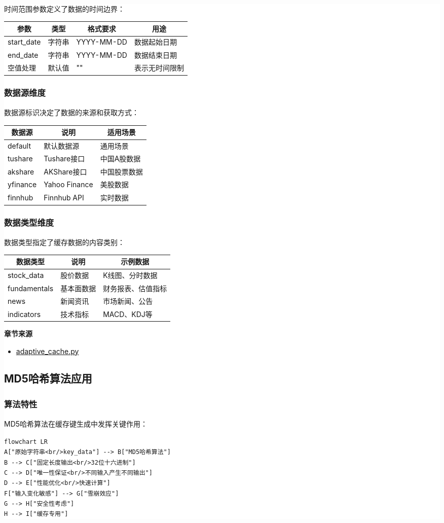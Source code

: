 时间范围参数定义了数据的时间边界：

| 参数 | 类型 | 格式要求 | 用途 |
|------|------|----------|------|
| start_date | 字符串 | YYYY-MM-DD | 数据起始日期 |
| end_date | 字符串 | YYYY-MM-DD | 数据结束日期 |
| 空值处理 | 默认值 | "" | 表示无时间限制 |

### 数据源维度

数据源标识决定了数据的来源和获取方式：

| 数据源 | 说明 | 适用场景 |
|--------|------|----------|
| default | 默认数据源 | 通用场景 |
| tushare | Tushare接口 | 中国A股数据 |
| akshare | AKShare接口 | 中国股票数据 |
| yfinance | Yahoo Finance | 美股数据 |
| finnhub | Finnhub API | 实时数据 |

### 数据类型维度

数据类型指定了缓存数据的内容类别：

| 数据类型 | 说明 | 示例数据 |
|----------|------|----------|
| stock_data | 股价数据 | K线图、分时数据 |
| fundamentals | 基本面数据 | 财务报表、估值指标 |
| news | 新闻资讯 | 市场新闻、公告 |
| indicators | 技术指标 | MACD、KDJ等 |

**章节来源**
- [adaptive_cache.py](file://tradingagents/dataflows/adaptive_cache.py#L41-L45)

## MD5哈希算法应用

### 算法特性

MD5哈希算法在缓存键生成中发挥关键作用：

```mermaid
flowchart LR
A["原始字符串<br/>key_data"] --> B["MD5哈希算法"]
B --> C["固定长度输出<br/>32位十六进制"]
C --> D["唯一性保证<br/>不同输入产生不同输出"]
D --> E["性能优化<br/>快速计算"]
F["输入变化敏感"] --> G["雪崩效应"]
G --> H["安全性考虑"]
H --> I["缓存专用"]
```
